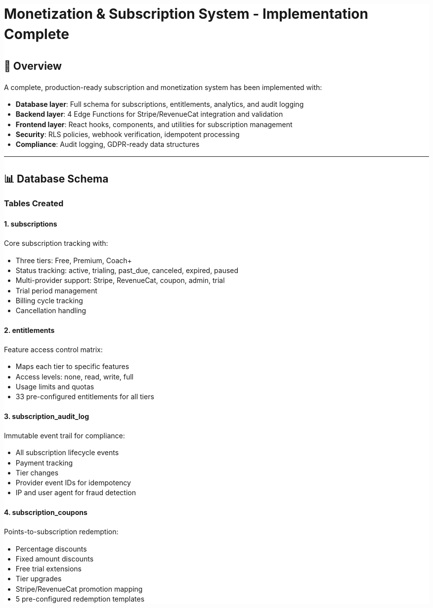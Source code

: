 # Monetization & Subscription System - Implementation Complete

## 🎯 Overview

A complete, production-ready subscription and monetization system has been implemented with:
- **Database layer**: Full schema for subscriptions, entitlements, analytics, and audit logging
- **Backend layer**: 4 Edge Functions for Stripe/RevenueCat integration and validation
- **Frontend layer**: React hooks, components, and utilities for subscription management
- **Security**: RLS policies, webhook verification, idempotent processing
- **Compliance**: Audit logging, GDPR-ready data structures

---

## 📊 Database Schema

### Tables Created

#### 1. **subscriptions**
Core subscription tracking with:
- Three tiers: Free, Premium, Coach+
- Status tracking: active, trialing, past_due, canceled, expired, paused
- Multi-provider support: Stripe, RevenueCat, coupon, admin, trial
- Trial period management
- Billing cycle tracking
- Cancellation handling

#### 2. **entitlements**
Feature access control matrix:
- Maps each tier to specific features
- Access levels: none, read, write, full
- Usage limits and quotas
- 33 pre-configured entitlements for all tiers

#### 3. **subscription_audit_log**
Immutable event trail for compliance:
- All subscription lifecycle events
- Payment tracking
- Tier changes
- Provider event IDs for idempotency
- IP and user agent for fraud detection

#### 4. **subscription_coupons**
Points-to-subscription redemption:
- Percentage discounts
- Fixed amount discounts
- Free trial extensions
- Tier upgrades
- Stripe/RevenueCat promotion mapping
- 5 pre-configured redemption templates
